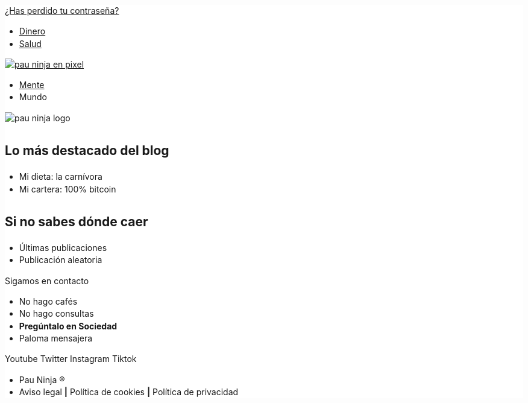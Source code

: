 [¿Has perdido tu contraseña?](/como-no-pagar-impuestos-legalmente/?rcp_action=lostpassword)

   

- [Dinero](./dinero)
- [Salud](./salud)

[![pau ninja en pixel](./wp-content/uploads/2023/01/pau-ninja-en-pixel.png)](https://pau.ninja)

- [Mente](./mente)
- Mundo

![pau ninja logo](./wp-content/uploads/2022/12pau-ninja-logo.png)

## Lo más destacado del blog

- Mi dieta: la carnívora
- Mi cartera: 100% bitcoin

## Si no sabes dónde caer

- Últimas publicaciones
- Publicación aleatoria

Sigamos en contacto

- No hago cafés
- No hago consultas
- **Pregúntalo en Sociedad**
- Paloma mensajera

Youtube Twitter Instagram Tiktok

- Pau Ninja ®
- Aviso legal **|** Política de cookies **|** Política de privacidad

